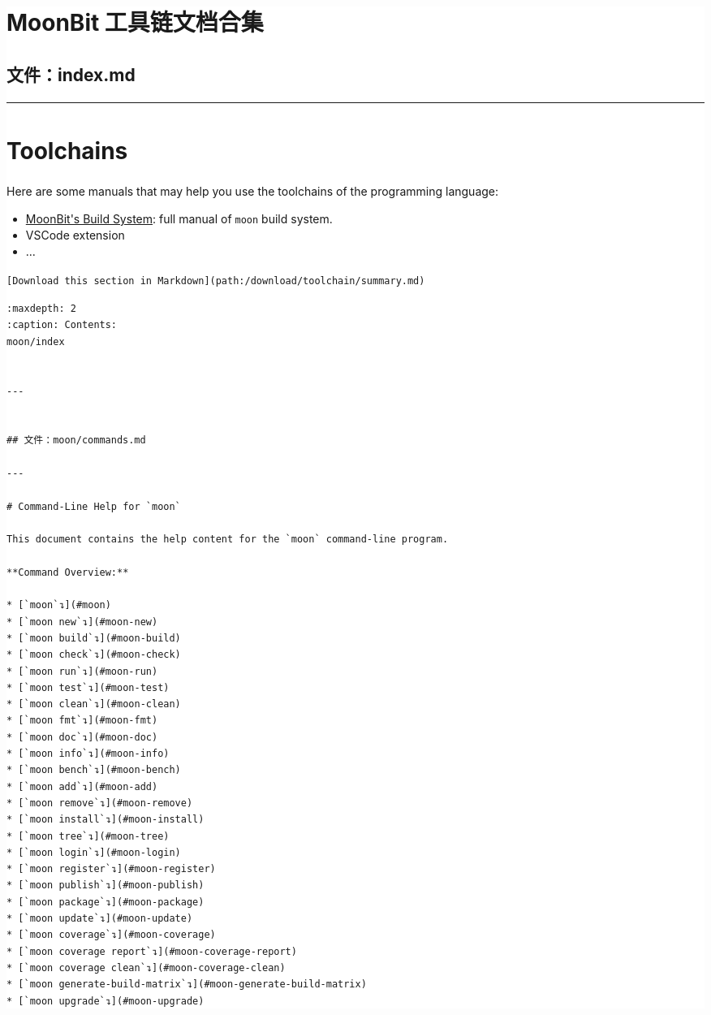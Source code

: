 # MoonBit 工具链文档合集


## 文件：index.md

---

# Toolchains

Here are some manuals that may help you use the toolchains of the programming language:

- [MoonBit's Build System](./moon/index.md): full manual of `moon` build system.
- VSCode extension
- ...

```{only} html
[Download this section in Markdown](path:/download/toolchain/summary.md)
```

```{toctree}
:maxdepth: 2
:caption: Contents:
moon/index


---


## 文件：moon/commands.md

---

# Command-Line Help for `moon`

This document contains the help content for the `moon` command-line program.

**Command Overview:**

* [`moon`↴](#moon)
* [`moon new`↴](#moon-new)
* [`moon build`↴](#moon-build)
* [`moon check`↴](#moon-check)
* [`moon run`↴](#moon-run)
* [`moon test`↴](#moon-test)
* [`moon clean`↴](#moon-clean)
* [`moon fmt`↴](#moon-fmt)
* [`moon doc`↴](#moon-doc)
* [`moon info`↴](#moon-info)
* [`moon bench`↴](#moon-bench)
* [`moon add`↴](#moon-add)
* [`moon remove`↴](#moon-remove)
* [`moon install`↴](#moon-install)
* [`moon tree`↴](#moon-tree)
* [`moon login`↴](#moon-login)
* [`moon register`↴](#moon-register)
* [`moon publish`↴](#moon-publish)
* [`moon package`↴](#moon-package)
* [`moon update`↴](#moon-update)
* [`moon coverage`↴](#moon-coverage)
* [`moon coverage report`↴](#moon-coverage-report)
* [`moon coverage clean`↴](#moon-coverage-clean)
* [`moon generate-build-matrix`↴](#moon-generate-build-matrix)
* [`moon upgrade`↴](#moon-upgrade)
```